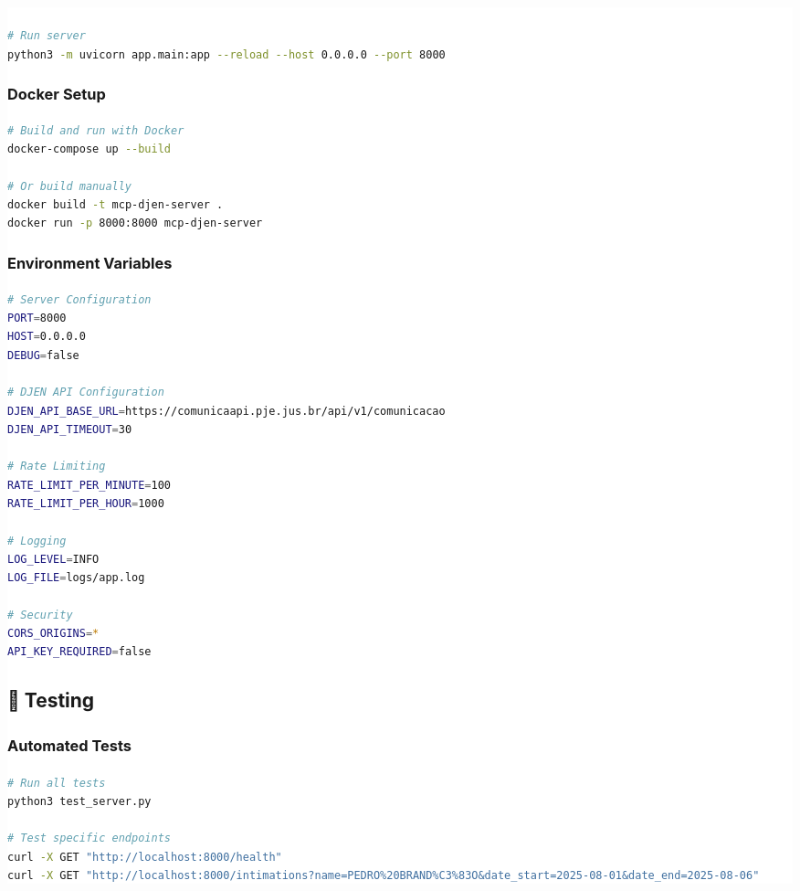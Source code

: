 ```bash

# Run server
python3 -m uvicorn app.main:app --reload --host 0.0.0.0 --port 8000
```

### Docker Setup

```bash
# Build and run with Docker
docker-compose up --build

# Or build manually
docker build -t mcp-djen-server .
docker run -p 8000:8000 mcp-djen-server
```

### Environment Variables

```bash
# Server Configuration
PORT=8000
HOST=0.0.0.0
DEBUG=false

# DJEN API Configuration
DJEN_API_BASE_URL=https://comunicaapi.pje.jus.br/api/v1/comunicacao
DJEN_API_TIMEOUT=30

# Rate Limiting
RATE_LIMIT_PER_MINUTE=100
RATE_LIMIT_PER_HOUR=1000

# Logging
LOG_LEVEL=INFO
LOG_FILE=logs/app.log

# Security
CORS_ORIGINS=*
API_KEY_REQUIRED=false
```

## 🧪 Testing

### Automated Tests
```bash
# Run all tests
python3 test_server.py

# Test specific endpoints
curl -X GET "http://localhost:8000/health"
curl -X GET "http://localhost:8000/intimations?name=PEDRO%20BRAND%C3%83O&date_start=2025-08-01&date_end=2025-08-06"
```
